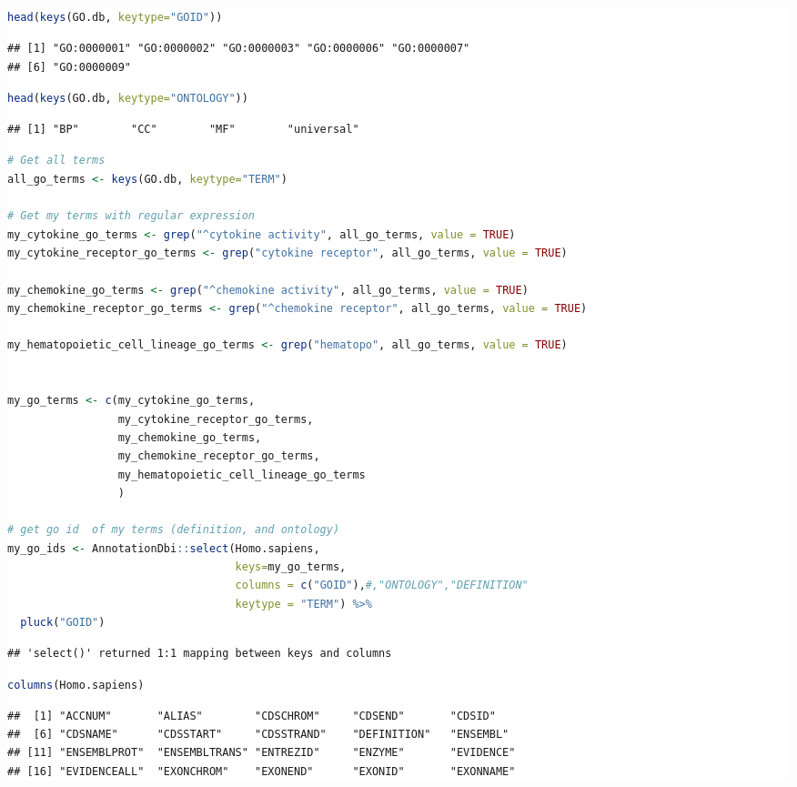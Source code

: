 ``` r
head(keys(GO.db, keytype="GOID"))
```

    ## [1] "GO:0000001" "GO:0000002" "GO:0000003" "GO:0000006" "GO:0000007"
    ## [6] "GO:0000009"

``` r
head(keys(GO.db, keytype="ONTOLOGY"))
```

    ## [1] "BP"        "CC"        "MF"        "universal"

``` r
# Get all terms
all_go_terms <- keys(GO.db, keytype="TERM") 

# Get my terms with regular expression
my_cytokine_go_terms <- grep("^cytokine activity", all_go_terms, value = TRUE)
my_cytokine_receptor_go_terms <- grep("cytokine receptor", all_go_terms, value = TRUE)

my_chemokine_go_terms <- grep("^chemokine activity", all_go_terms, value = TRUE)
my_chemokine_receptor_go_terms <- grep("^chemokine receptor", all_go_terms, value = TRUE)

my_hematopoietic_cell_lineage_go_terms <- grep("hematopo", all_go_terms, value = TRUE)


my_go_terms <- c(my_cytokine_go_terms,
                 my_cytokine_receptor_go_terms,
                 my_chemokine_go_terms,
                 my_chemokine_receptor_go_terms,
                 my_hematopoietic_cell_lineage_go_terms
                 )

# get go id  of my terms (definition, and ontology)
my_go_ids <- AnnotationDbi::select(Homo.sapiens,
                                   keys=my_go_terms,
                                   columns = c("GOID"),#,"ONTOLOGY","DEFINITION"
                                   keytype = "TERM") %>% 
  pluck("GOID")
```

    ## 'select()' returned 1:1 mapping between keys and columns

``` r
columns(Homo.sapiens)
```

    ##  [1] "ACCNUM"       "ALIAS"        "CDSCHROM"     "CDSEND"       "CDSID"       
    ##  [6] "CDSNAME"      "CDSSTART"     "CDSSTRAND"    "DEFINITION"   "ENSEMBL"     
    ## [11] "ENSEMBLPROT"  "ENSEMBLTRANS" "ENTREZID"     "ENZYME"       "EVIDENCE"    
    ## [16] "EVIDENCEALL"  "EXONCHROM"    "EXONEND"      "EXONID"       "EXONNAME"    